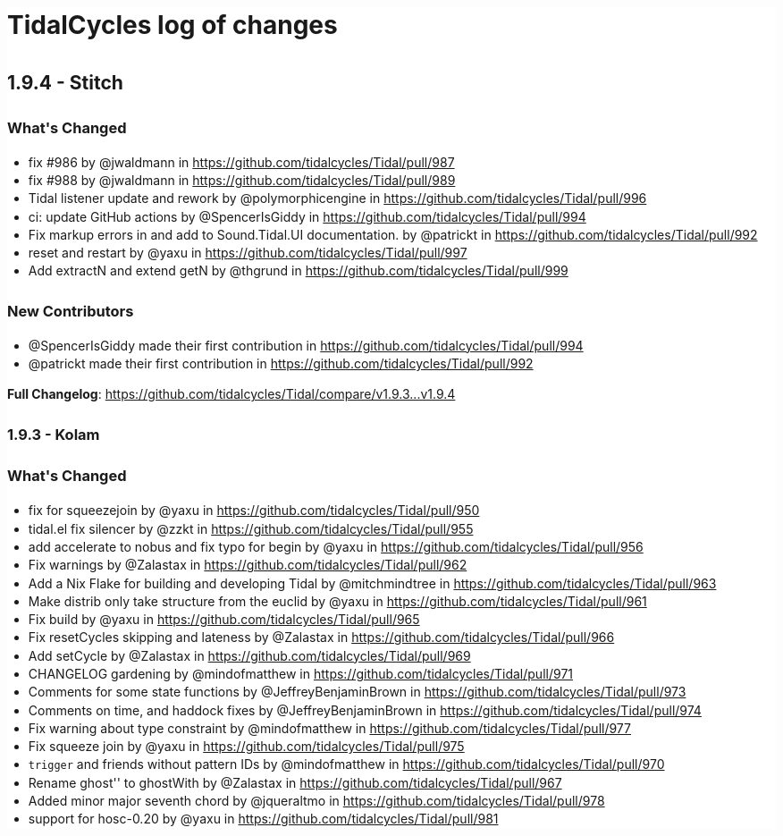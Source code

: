 # TidalCycles log of changes

## 1.9.4 - Stitch

### What's Changed
* fix #986 by @jwaldmann in https://github.com/tidalcycles/Tidal/pull/987
* fix #988 by @jwaldmann in https://github.com/tidalcycles/Tidal/pull/989
* Tidal listener update and rework by @polymorphicengine in https://github.com/tidalcycles/Tidal/pull/996
* ci: update GitHub actions by @SpencerIsGiddy in https://github.com/tidalcycles/Tidal/pull/994
* Fix markup errors in and add to Sound.Tidal.UI documentation. by @patrickt in https://github.com/tidalcycles/Tidal/pull/992
* reset and restart by @yaxu in https://github.com/tidalcycles/Tidal/pull/997
* Add extractN and extend getN by @thgrund in https://github.com/tidalcycles/Tidal/pull/999

### New Contributors
* @SpencerIsGiddy made their first contribution in https://github.com/tidalcycles/Tidal/pull/994
* @patrickt made their first contribution in https://github.com/tidalcycles/Tidal/pull/992

**Full Changelog**: https://github.com/tidalcycles/Tidal/compare/v1.9.3...v1.9.4

### 1.9.3 - Kolam

### What's Changed
* fix for squeezejoin  by @yaxu in https://github.com/tidalcycles/Tidal/pull/950
* tidal.el fix silencer by @zzkt in https://github.com/tidalcycles/Tidal/pull/955
* add accelerate to nobus and fix typo for begin by @yaxu in https://github.com/tidalcycles/Tidal/pull/956
* Fix warnings by @Zalastax in https://github.com/tidalcycles/Tidal/pull/962
* Add a Nix Flake for building and developing Tidal by @mitchmindtree in https://github.com/tidalcycles/Tidal/pull/963
* Make distrib only take structure from the euclid by @yaxu in https://github.com/tidalcycles/Tidal/pull/961
* Fix build by @yaxu in https://github.com/tidalcycles/Tidal/pull/965
* Fix resetCycles skipping and lateness by @Zalastax in https://github.com/tidalcycles/Tidal/pull/966
* Add setCycle by @Zalastax in https://github.com/tidalcycles/Tidal/pull/969
* CHANGELOG gardening by @mindofmatthew in https://github.com/tidalcycles/Tidal/pull/971
* Comments for some state functions by @JeffreyBenjaminBrown in https://github.com/tidalcycles/Tidal/pull/973
* Comments on time, and haddock fixes by @JeffreyBenjaminBrown in https://github.com/tidalcycles/Tidal/pull/974
* Fix warning about type constraint by @mindofmatthew in https://github.com/tidalcycles/Tidal/pull/977
* Fix squeeze join by @yaxu in https://github.com/tidalcycles/Tidal/pull/975
* `trigger` and friends without pattern IDs by @mindofmatthew in https://github.com/tidalcycles/Tidal/pull/970
* Rename ghost'' to ghostWith by @Zalastax in https://github.com/tidalcycles/Tidal/pull/967
* Added minor major seventh chord by @jqueraltmo in https://github.com/tidalcycles/Tidal/pull/978
* support for hosc-0.20 by @yaxu in https://github.com/tidalcycles/Tidal/pull/981
